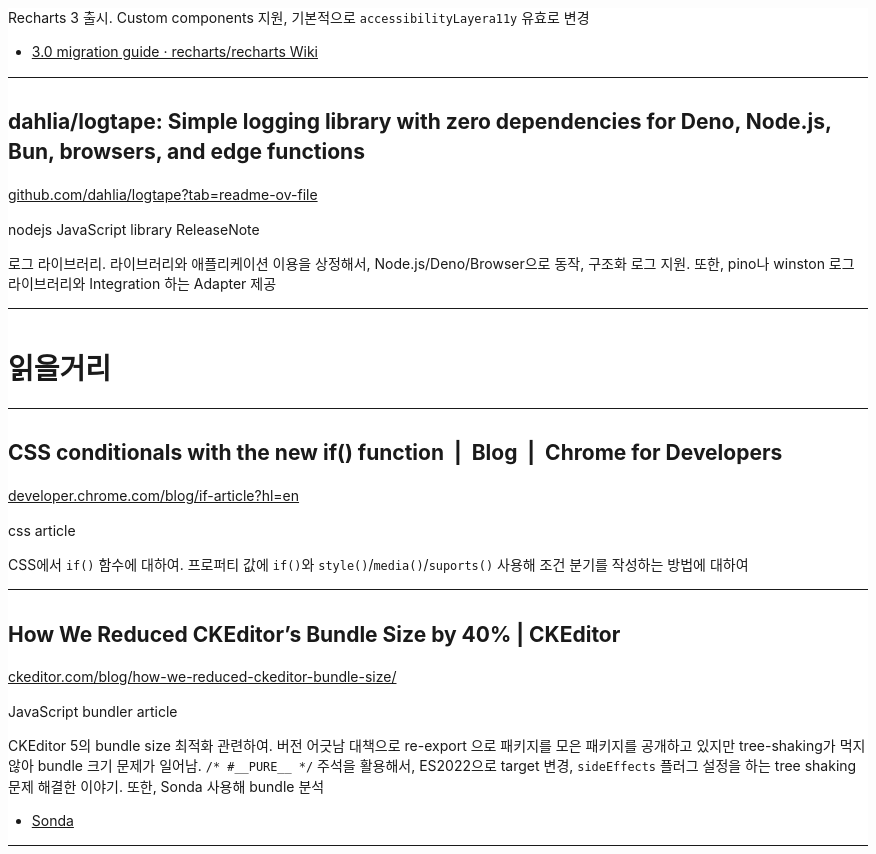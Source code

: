 Recharts 3 출시.
Custom components 지원, 기본적으로 `accessibilityLayera11y` 유효로 변경

- [3.0 migration guide · recharts/recharts Wiki](https://github.com/recharts/recharts/wiki/3.0-migration-guide#breaking-code-changes "3.0 migration guide · recharts/recharts Wiki")

---

## dahlia/logtape: Simple logging library with zero dependencies for Deno, Node.js, Bun, browsers, and edge functions

[github.com/dahlia/logtape?tab&#x3D;readme-ov-file](https://github.com/dahlia/logtape?tab=readme-ov-file "dahlia/logtape: Simple logging library with zero dependencies for Deno, Node.js, Bun, browsers, and edge functions")

<p class="jser-tags jser-tag-icon"><span class="jser-tag">nodejs</span> <span class="jser-tag">JavaScript</span> <span class="jser-tag">library</span> <span class="jser-tag">ReleaseNote</span></p>

로그 라이브러리.
라이브러리와 애플리케이션 이용을 상정해서, Node.js/Deno/Browser으로 동작, 구조화 로그 지원.
또한, pino나 winston 로그 라이브러리와 Integration 하는 Adapter 제공

---

<h1 class="site-genre">읽을거리</h1>

---

## CSS conditionals with the new if() function  |  Blog  |  Chrome for Developers

[developer.chrome.com/blog/if-article?hl&#x3D;en](https://developer.chrome.com/blog/if-article?hl=en "CSS conditionals with the new if() function  |  Blog  |  Chrome for Developers")

<p class="jser-tags jser-tag-icon"><span class="jser-tag">css</span> <span class="jser-tag">article</span></p>

CSS에서 `if()` 함수에 대하여.
프로퍼티 값에 `if()`와 `style()`/`media()`/`suports()` 사용해 조건 분기를 작성하는 방법에 대하여

---

## How We Reduced CKEditor’s Bundle Size by 40% | CKEditor

[ckeditor.com/blog/how-we-reduced-ckeditor-bundle-size/](https://ckeditor.com/blog/how-we-reduced-ckeditor-bundle-size/ "How We Reduced CKEditor’s Bundle Size by 40% | CKEditor")

<p class="jser-tags jser-tag-icon"><span class="jser-tag">JavaScript</span> <span class="jser-tag">bundler</span> <span class="jser-tag">article</span></p>

CKEditor 5의 bundle size 최적화 관련하여.
버전 어긋남 대책으로 re-export 으로 패키지를 모은 패키지를 공개하고 있지만 tree-shaking가 먹지 않아 bundle 크기 문제가 일어남.
`/* #__PURE__ */` 주석을 활용해서, ES2022으로 target 변경, `sideEffects` 플러그 설정을 하는 tree shaking 문제 해결한 이야기.
또한, Sonda 사용해 bundle 분석

- [Sonda](https://sonda.dev/ "Sonda")

---
